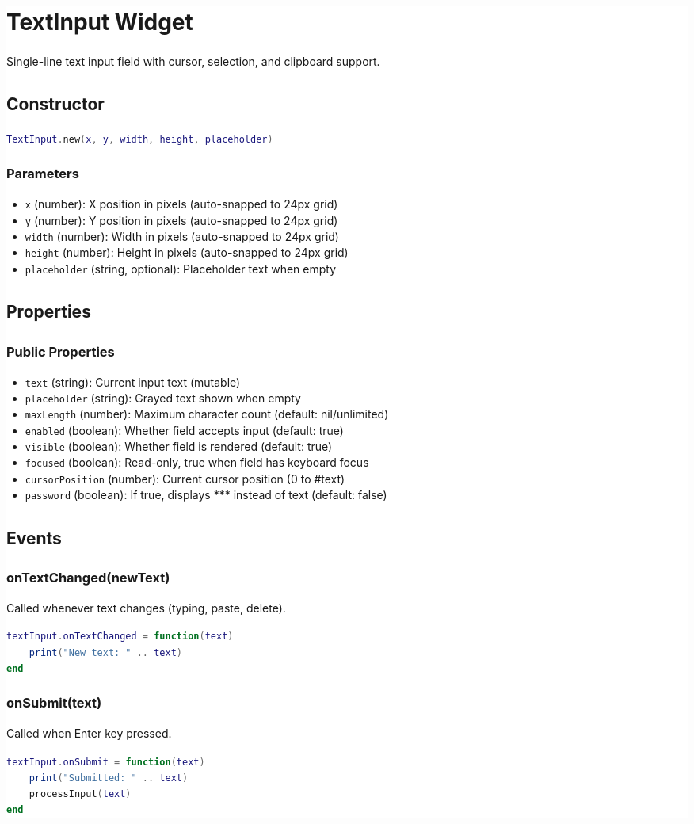 # TextInput Widget

Single-line text input field with cursor, selection, and clipboard support.

## Constructor

```lua
TextInput.new(x, y, width, height, placeholder)
```

### Parameters

- `x` (number): X position in pixels (auto-snapped to 24px grid)
- `y` (number): Y position in pixels (auto-snapped to 24px grid)
- `width` (number): Width in pixels (auto-snapped to 24px grid)
- `height` (number): Height in pixels (auto-snapped to 24px grid)
- `placeholder` (string, optional): Placeholder text when empty

## Properties

### Public Properties

- `text` (string): Current input text (mutable)
- `placeholder` (string): Grayed text shown when empty
- `maxLength` (number): Maximum character count (default: nil/unlimited)
- `enabled` (boolean): Whether field accepts input (default: true)
- `visible` (boolean): Whether field is rendered (default: true)
- `focused` (boolean): Read-only, true when field has keyboard focus
- `cursorPosition` (number): Current cursor position (0 to #text)
- `password` (boolean): If true, displays *** instead of text (default: false)

## Events

### onTextChanged(newText)

Called whenever text changes (typing, paste, delete).

```lua
textInput.onTextChanged = function(text)
    print("New text: " .. text)
end
```

### onSubmit(text)

Called when Enter key pressed.

```lua
textInput.onSubmit = function(text)
    print("Submitted: " .. text)
    processInput(text)
end
```
